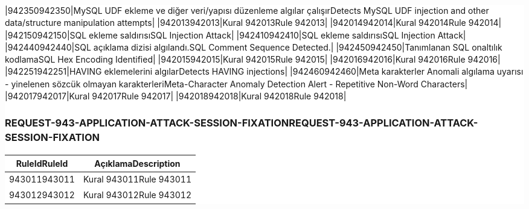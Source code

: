 |<span data-ttu-id="cc09b-580">942350</span><span class="sxs-lookup"><span data-stu-id="cc09b-580">942350</span></span>|<span data-ttu-id="cc09b-581">MySQL UDF ekleme ve diğer veri/yapısı düzenleme algılar çalışır</span><span class="sxs-lookup"><span data-stu-id="cc09b-581">Detects MySQL UDF injection and other data/structure manipulation attempts</span></span>|
|<span data-ttu-id="cc09b-582">942013</span><span class="sxs-lookup"><span data-stu-id="cc09b-582">942013</span></span>|<span data-ttu-id="cc09b-583">Kural 942013</span><span class="sxs-lookup"><span data-stu-id="cc09b-583">Rule 942013</span></span>|
|<span data-ttu-id="cc09b-584">942014</span><span class="sxs-lookup"><span data-stu-id="cc09b-584">942014</span></span>|<span data-ttu-id="cc09b-585">Kural 942014</span><span class="sxs-lookup"><span data-stu-id="cc09b-585">Rule 942014</span></span>|
|<span data-ttu-id="cc09b-586">942150</span><span class="sxs-lookup"><span data-stu-id="cc09b-586">942150</span></span>|<span data-ttu-id="cc09b-587">SQL ekleme saldırısı</span><span class="sxs-lookup"><span data-stu-id="cc09b-587">SQL Injection Attack</span></span>|
|<span data-ttu-id="cc09b-588">942410</span><span class="sxs-lookup"><span data-stu-id="cc09b-588">942410</span></span>|<span data-ttu-id="cc09b-589">SQL ekleme saldırısı</span><span class="sxs-lookup"><span data-stu-id="cc09b-589">SQL Injection Attack</span></span>|
|<span data-ttu-id="cc09b-590">942440</span><span class="sxs-lookup"><span data-stu-id="cc09b-590">942440</span></span>|<span data-ttu-id="cc09b-591">SQL açıklama dizisi algılandı.</span><span class="sxs-lookup"><span data-stu-id="cc09b-591">SQL Comment Sequence Detected.</span></span>|
|<span data-ttu-id="cc09b-592">942450</span><span class="sxs-lookup"><span data-stu-id="cc09b-592">942450</span></span>|<span data-ttu-id="cc09b-593">Tanımlanan SQL onaltılık kodlama</span><span class="sxs-lookup"><span data-stu-id="cc09b-593">SQL Hex Encoding Identified</span></span>|
|<span data-ttu-id="cc09b-594">942015</span><span class="sxs-lookup"><span data-stu-id="cc09b-594">942015</span></span>|<span data-ttu-id="cc09b-595">Kural 942015</span><span class="sxs-lookup"><span data-stu-id="cc09b-595">Rule 942015</span></span>|
|<span data-ttu-id="cc09b-596">942016</span><span class="sxs-lookup"><span data-stu-id="cc09b-596">942016</span></span>|<span data-ttu-id="cc09b-597">Kural 942016</span><span class="sxs-lookup"><span data-stu-id="cc09b-597">Rule 942016</span></span>|
|<span data-ttu-id="cc09b-598">942251</span><span class="sxs-lookup"><span data-stu-id="cc09b-598">942251</span></span>|<span data-ttu-id="cc09b-599">HAVING eklemelerini algılar</span><span class="sxs-lookup"><span data-stu-id="cc09b-599">Detects HAVING injections</span></span>|
|<span data-ttu-id="cc09b-600">942460</span><span class="sxs-lookup"><span data-stu-id="cc09b-600">942460</span></span>|<span data-ttu-id="cc09b-601">Meta karakterler Anomali algılama uyarısı - yinelenen sözcük olmayan karakterleri</span><span class="sxs-lookup"><span data-stu-id="cc09b-601">Meta-Character Anomaly Detection Alert - Repetitive Non-Word Characters</span></span>|
|<span data-ttu-id="cc09b-602">942017</span><span class="sxs-lookup"><span data-stu-id="cc09b-602">942017</span></span>|<span data-ttu-id="cc09b-603">Kural 942017</span><span class="sxs-lookup"><span data-stu-id="cc09b-603">Rule 942017</span></span>|
|<span data-ttu-id="cc09b-604">942018</span><span class="sxs-lookup"><span data-stu-id="cc09b-604">942018</span></span>|<span data-ttu-id="cc09b-605">Kural 942018</span><span class="sxs-lookup"><span data-stu-id="cc09b-605">Rule 942018</span></span>|

### <a name="crs943"></a> <p x-ms-format-detection="none"><span data-ttu-id="cc09b-606">REQUEST-943-APPLICATION-ATTACK-SESSION-FIXATION</span><span class="sxs-lookup"><span data-stu-id="cc09b-606">REQUEST-943-APPLICATION-ATTACK-SESSION-FIXATION</span></span></p>

|<span data-ttu-id="cc09b-607">RuleId</span><span class="sxs-lookup"><span data-stu-id="cc09b-607">RuleId</span></span>|<span data-ttu-id="cc09b-608">Açıklama</span><span class="sxs-lookup"><span data-stu-id="cc09b-608">Description</span></span>|
|---|---|
|<span data-ttu-id="cc09b-609">943011</span><span class="sxs-lookup"><span data-stu-id="cc09b-609">943011</span></span>|<span data-ttu-id="cc09b-610">Kural 943011</span><span class="sxs-lookup"><span data-stu-id="cc09b-610">Rule 943011</span></span>|
|<span data-ttu-id="cc09b-611">943012</span><span class="sxs-lookup"><span data-stu-id="cc09b-611">943012</span></span>|<span data-ttu-id="cc09b-612">Kural 943012</span><span class="sxs-lookup"><span data-stu-id="cc09b-612">Rule 943012</span></span>|

